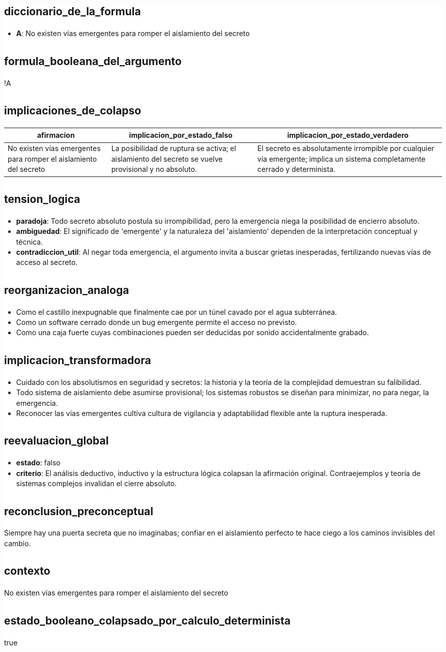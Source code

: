 ## diccionario_de_la_formula

- **A**: No existen vías emergentes para romper el aislamiento del secreto

## formula_booleana_del_argumento

!A

## implicaciones_de_colapso

| afirmacion | implicacion_por_estado_falso | implicacion_por_estado_verdadero |
| --- | --- | --- |
| No existen vías emergentes para romper el aislamiento del secreto | La posibilidad de ruptura se activa; el aislamiento del secreto se vuelve provisional y no absoluto. | El secreto es absolutamente irrompible por cualquier vía emergente; implica un sistema completamente cerrado y determinista. |

## tension_logica

- **paradoja**: Todo secreto absoluto postula su irrompibilidad, pero la emergencia niega la posibilidad de encierro absoluto.
- **ambiguedad**: El significado de 'emergente' y la naturaleza del 'aislamiento' dependen de la interpretación conceptual y técnica.
- **contradiccion_util**: Al negar toda emergencia, el argumento invita a buscar grietas inesperadas, fertilizando nuevas vías de acceso al secreto.

## reorganizacion_analoga

- Como el castillo inexpugnable que finalmente cae por un túnel cavado por el agua subterránea.
- Como un software cerrado donde un bug emergente permite el acceso no previsto.
- Como una caja fuerte cuyas combinaciones pueden ser deducidas por sonido accidentalmente grabado.

## implicacion_transformadora

- Cuidado con los absolutismos en seguridad y secretos: la historia y la teoría de la complejidad demuestran su falibilidad.
- Todo sistema de aislamiento debe asumirse provisional; los sistemas robustos se diseñan para minimizar, no para negar, la emergencia.
- Reconocer las vías emergentes cultiva cultura de vigilancia y adaptabilidad flexible ante la ruptura inesperada.

## reevaluacion_global

- **estado**: falso
- **criterio**: El análisis deductivo, inductivo y la estructura lógica colapsan la afirmación original. Contraejemplos y teoría de sistemas complejos invalidan el cierre absoluto.

## reconclusion_preconceptual

Siempre hay una puerta secreta que no imaginabas; confiar en el aislamiento perfecto te hace ciego a los caminos invisibles del cambio.

## contexto

No existen vías emergentes para romper el aislamiento del secreto

## estado_booleano_colapsado_por_calculo_determinista

true